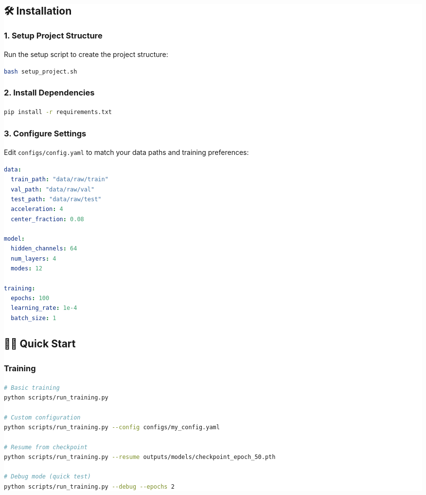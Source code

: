 ## 🛠️ Installation

### 1. Setup Project Structure

Run the setup script to create the project structure:

```bash
bash setup_project.sh
```

### 2. Install Dependencies

```bash
pip install -r requirements.txt
```

### 3. Configure Settings

Edit `configs/config.yaml` to match your data paths and training preferences:

```yaml
data:
  train_path: "data/raw/train"
  val_path: "data/raw/val"
  test_path: "data/raw/test"
  acceleration: 4
  center_fraction: 0.08

model:
  hidden_channels: 64
  num_layers: 4
  modes: 12

training:
  epochs: 100
  learning_rate: 1e-4
  batch_size: 1
```

## 🏃‍♂️ Quick Start

### Training

```bash
# Basic training
python scripts/run_training.py

# Custom configuration
python scripts/run_training.py --config configs/my_config.yaml

# Resume from checkpoint
python scripts/run_training.py --resume outputs/models/checkpoint_epoch_50.pth

# Debug mode (quick test)
python scripts/run_training.py --debug --epochs 2
```
